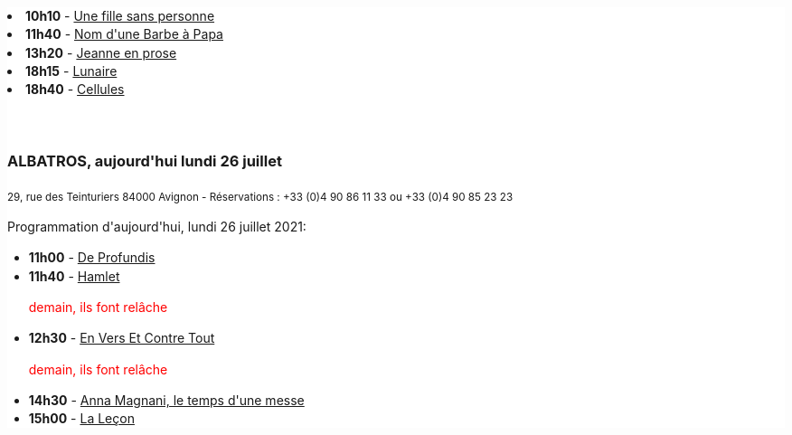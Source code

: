 <li><b>10h10</b> - <a rel='nofollow' href="https://www.festivaloffavignon.com/programme/2021/une-fille-sans-personne-s29186/">Une fille sans personne</a>
  
</li>
  
<li><b>11h40</b> - <a rel='nofollow' href="https://www.festivaloffavignon.com/programme/2021/nom-d-une-barbe-a-papa-s29183/">Nom d'une Barbe à Papa</a>
  
</li>
  
<li><b>13h20</b> - <a rel='nofollow' href="https://www.festivaloffavignon.com/programme/2021/jeanne-en-prose-s28536/">Jeanne en prose</a>
  
</li>
  
<li><b>18h15</b> - <a rel='nofollow' href="https://www.festivaloffavignon.com/programme/2021/lunaire-s29087/">Lunaire</a>
  
</li>
  
<li><b>18h40</b> - <a rel='nofollow' href="https://www.festivaloffavignon.com/programme/2021/cellules-s28751/">Cellules</a>
  
</li>
  
</ul>



<a name="/programme/2021/albatros-t2431/"></a><br/>
### ALBATROS, aujourd'hui lundi 26 juillet 
<p><small>29, rue des Teinturiers 84000 Avignon - Réservations : +33 (0)4 90 86 11 33 ou +33 (0)4 90 85 23 23</small></p>
<p>Programmation d'aujourd'hui, lundi 26 juillet 2021:</p>
<ul>
  
<li><b>11h00</b> - <a rel='nofollow' href="https://www.festivaloffavignon.com/programme/2021/de-profundis-s27727/">De Profundis</a>
  
</li>
  
<li><b>11h40</b> - <a rel='nofollow' href="https://www.festivaloffavignon.com/programme/2021/hamlet-s28802/">Hamlet</a>
  
  <p style="color: red">demain, ils font relâche</p>
  
</li>
  
<li><b>12h30</b> - <a rel='nofollow' href="https://www.festivaloffavignon.com/programme/2021/en-vers-et-contre-tout-s29003/">En Vers Et Contre Tout</a>
  
  <p style="color: red">demain, ils font relâche</p>
  
</li>
  
<li><b>14h30</b> - <a rel='nofollow' href="https://www.festivaloffavignon.com/programme/2021/anna-magnani-le-temps-d-une-messe-s28354/">Anna Magnani, le temps d'une messe</a>
  
</li>
  
<li><b>15h00</b> - <a rel='nofollow' href="https://www.festivaloffavignon.com/programme/2021/la-lecon-s27726/">La Leçon</a>
  